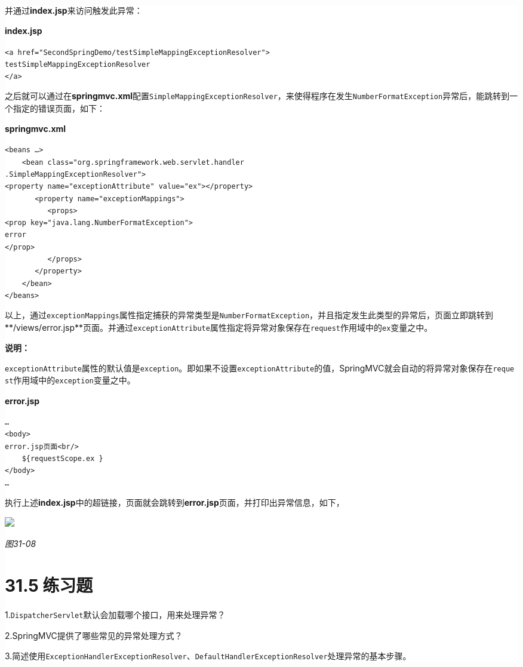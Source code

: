 并通过**index.jsp**来访问触发此异常：


**index.jsp**

```
<a href="SecondSpringDemo/testSimpleMappingExceptionResolver">
testSimpleMappingExceptionResolver
</a>
```

之后就可以通过在**springmvc.xml**配置`SimpleMappingExceptionResolver`，来使得程序在发生`NumberFormatException`异常后，能跳转到一个指定的错误页面，如下：

**springmvc.xml**

```
<beans …>
	<bean class="org.springframework.web.servlet.handler
.SimpleMappingExceptionResolver">
<property name="exceptionAttribute" value="ex"></property>
	   <property name="exceptionMappings">
		  <props>
<prop key="java.lang.NumberFormatException">
error
</prop>
		  </props>
	   </property>
	</bean>
</beans>
```

以上，通过`exceptionMappings`属性指定捕获的异常类型是`NumberFormatException`，并且指定发生此类型的异常后，页面立即跳转到**/views/error.jsp**页面。并通过`exceptionAttribute`属性指定将异常对象保存在`request`作用域中的`ex`变量之中。

**说明：**

`exceptionAttribute`属性的默认值是`exception`。即如果不设置`exceptionAttribute`的值，SpringMVC就会自动的将异常对象保存在`request`作用域中的`exception`变量之中。

**error.jsp**

```
…
<body>
error.jsp页面<br/>
	${requestScope.ex }
</body>
…
```

执行上述**index.jsp**中的超链接，页面就会跳转到**error.jsp**页面，并打印出异常信息，如下，


![](http://i.imgur.com/Nz72N4J.png)

*图31-08*


# 31.5 练习题 #

1.`DispatcherServlet`默认会加载哪个接口，用来处理异常？

2.SpringMVC提供了哪些常见的异常处理方式？

3.简述使用`ExceptionHandlerExceptionResolver`、`DefaultHandlerExceptionResolver`处理异常的基本步骤。


